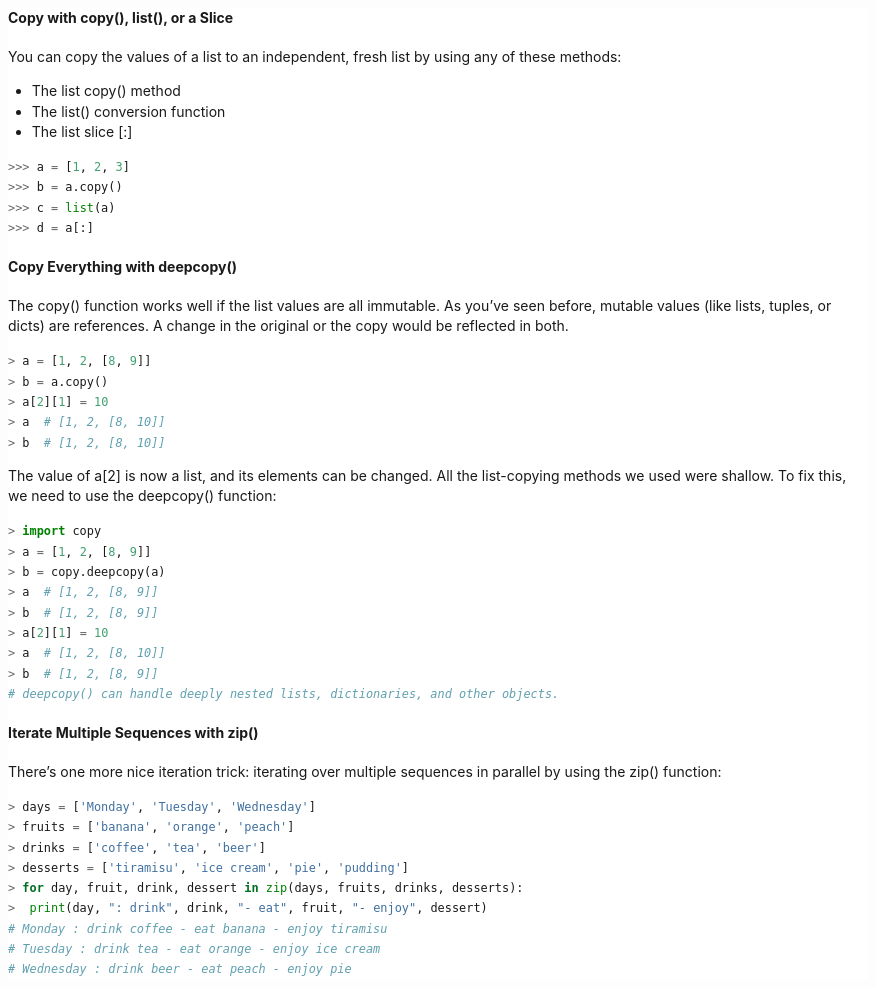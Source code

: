 #### Copy with copy(), list(), or a Slice

You can copy the values of a list to an independent, fresh list by using any of these methods:

- The list copy() method
- The list() conversion function
- The list slice [:]

```python
>>> a = [1, 2, 3]
>>> b = a.copy()
>>> c = list(a)
>>> d = a[:]
```

#### Copy Everything with deepcopy()

The copy() function works well if the list values are all immutable. As you’ve seen before, mutable values (like lists, tuples, or dicts) are references. A change in the original or the copy would be reflected in both.

```python
> a = [1, 2, [8, 9]]
> b = a.copy()
> a[2][1] = 10
> a  # [1, 2, [8, 10]]
> b  # [1, 2, [8, 10]]
```

The value of a[2] is now a list, and its elements can be changed. All the list-copying methods we used were shallow. To fix this, we need to use the deepcopy() function:

```python
> import copy
> a = [1, 2, [8, 9]]
> b = copy.deepcopy(a)
> a  # [1, 2, [8, 9]]
> b  # [1, 2, [8, 9]]
> a[2][1] = 10
> a  # [1, 2, [8, 10]]
> b  # [1, 2, [8, 9]]
# deepcopy() can handle deeply nested lists, dictionaries, and other objects.
```

#### Iterate Multiple Sequences with zip()

There’s one more nice iteration trick: iterating over multiple sequences in parallel by using the zip() function:

```python
> days = ['Monday', 'Tuesday', 'Wednesday']
> fruits = ['banana', 'orange', 'peach']
> drinks = ['coffee', 'tea', 'beer']
> desserts = ['tiramisu', 'ice cream', 'pie', 'pudding']
> for day, fruit, drink, dessert in zip(days, fruits, drinks, desserts):
>  print(day, ": drink", drink, "- eat", fruit, "- enjoy", dessert)
# Monday : drink coffee - eat banana - enjoy tiramisu
# Tuesday : drink tea - eat orange - enjoy ice cream
# Wednesday : drink beer - eat peach - enjoy pie
```
